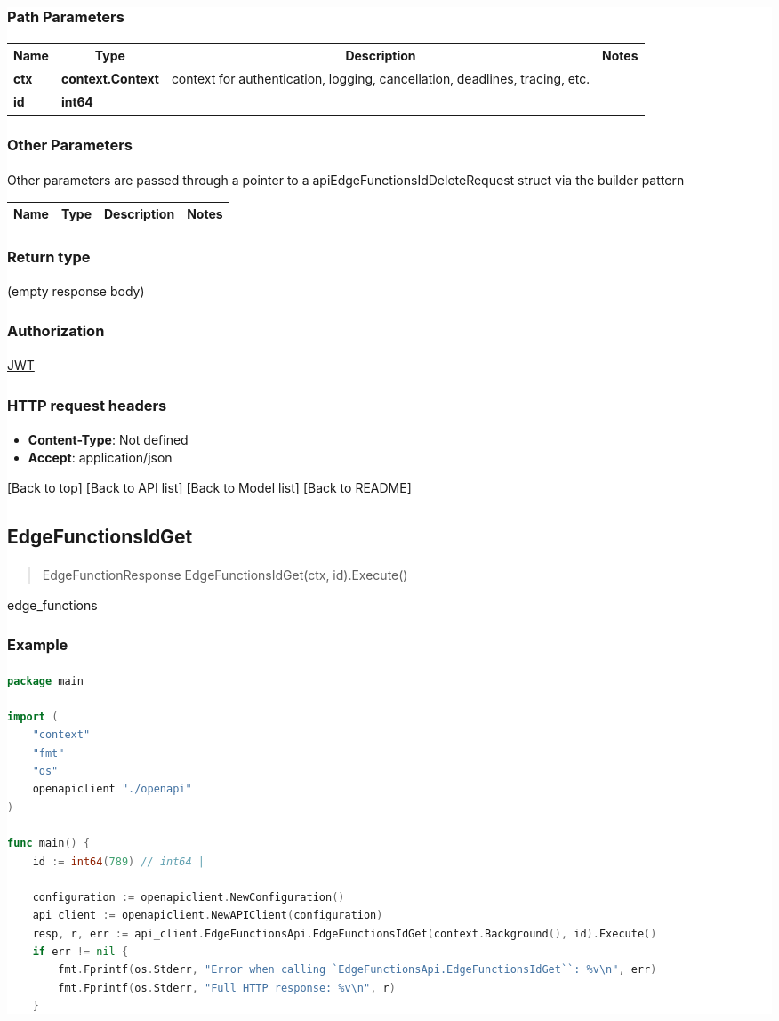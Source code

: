 ### Path Parameters


Name | Type | Description  | Notes
------------- | ------------- | ------------- | -------------
**ctx** | **context.Context** | context for authentication, logging, cancellation, deadlines, tracing, etc.
**id** | **int64** |  | 

### Other Parameters

Other parameters are passed through a pointer to a apiEdgeFunctionsIdDeleteRequest struct via the builder pattern


Name | Type | Description  | Notes
------------- | ------------- | ------------- | -------------


### Return type

 (empty response body)

### Authorization

[JWT](../README.md#JWT)

### HTTP request headers

- **Content-Type**: Not defined
- **Accept**: application/json

[[Back to top]](#) [[Back to API list]](../README.md#documentation-for-api-endpoints)
[[Back to Model list]](../README.md#documentation-for-models)
[[Back to README]](../README.md)


## EdgeFunctionsIdGet

> EdgeFunctionResponse EdgeFunctionsIdGet(ctx, id).Execute()

edge_functions

### Example

```go
package main

import (
    "context"
    "fmt"
    "os"
    openapiclient "./openapi"
)

func main() {
    id := int64(789) // int64 | 

    configuration := openapiclient.NewConfiguration()
    api_client := openapiclient.NewAPIClient(configuration)
    resp, r, err := api_client.EdgeFunctionsApi.EdgeFunctionsIdGet(context.Background(), id).Execute()
    if err != nil {
        fmt.Fprintf(os.Stderr, "Error when calling `EdgeFunctionsApi.EdgeFunctionsIdGet``: %v\n", err)
        fmt.Fprintf(os.Stderr, "Full HTTP response: %v\n", r)
    }
```